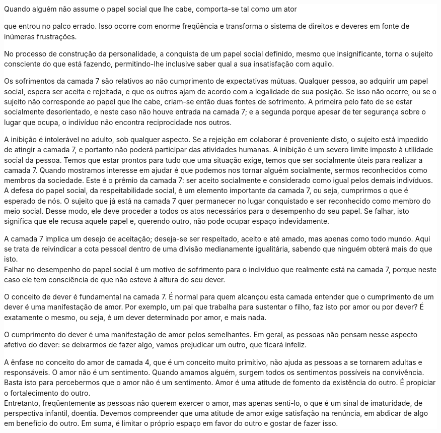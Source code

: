 
Quando alguém não assume o papel social que lhe cabe, comporta-se tal como um ator 

que entrou no palco errado. Isso ocorre com enorme freqüência e transforma o sistema de 
direitos e deveres em fonte de inúmeras frustrações.  

No processo de construção da personalidade, a conquista de um papel social definido, 
mesmo que insignificante, torna o sujeito consciente do que está fazendo, permitindo-lhe 
inclusive saber qual a sua insatisfação com aquilo.  

Os sofrimentos da camada 7 são relativos ao não cumprimento de expectativas mútuas. 
Qualquer pessoa, ao adquirir um papel social, espera ser aceita e rejeitada, e que os outros 
ajam de acordo com a legalidade de sua posição. Se isso não ocorre, ou se o sujeito não 
corresponde ao papel que lhe cabe, criam-se então duas fontes de sofrimento. A primeira pelo 
fato de se estar socialmente desorientado, e neste caso não houve entrada na camada 7; e a 
segunda porque apesar de ter segurança sobre o lugar que ocupa, o indivíduo não encontra 
reciprocidade nos outros.  

A inibição é intolerável no adulto, sob qualquer aspecto. Se a rejeição em colaborar é 
proveniente disto, o sujeito está impedido de atingir a camada 7, e portanto não poderá 
participar das atividades humanas. A inibição é um severo limite imposto à utilidade social da 
pessoa. Temos que estar prontos para tudo que uma situação exige, temos que ser socialmente 
úteis para realizar a camada 7. Quando mostramos interesse em ajudar é que podemos nos 
tornar alguém socialmente, sermos reconhecidos como membros da sociedade. Este é o 
prêmio da camada 7: ser aceito socialmente e considerado como igual pelos demais 
indivíduos.  
A defesa do papel social, da respeitabilidade social, é um elemento importante da camada 7, 
ou seja, cumprirmos o que é esperado de nós. O sujeito que já está na camada 7 quer 
permanecer no lugar conquistado e ser reconhecido como membro do meio social. Desse 
modo, ele deve proceder a todos os atos necessários para o desempenho do seu papel. Se 
falhar, isto significa que ele recusa aquele papel e, querendo outro, não pode ocupar espaço 
indevidamente.  

A camada 7 implica um desejo de aceitação; deseja-se ser respeitado, aceito e até amado, 
mas apenas como todo mundo. Aqui se trata de reivindicar a cota pessoal dentro de uma 
divisão medianamente igualitária, sabendo que ninguém obterá mais do que isto.  
Falhar no desempenho do papel social é um motivo de sofrimento para o indivíduo que 
realmente está na camada 7, porque neste caso ele tem consciência de que não esteve à altura 
do seu dever.  

O conceito de dever é fundamental na camada 7. É normal para quem alcançou esta 
camada entender que o cumprimento de um dever é uma manifestação de amor. Por exemplo, 
um pai que trabalha para sustentar o filho, faz isto por amor ou por dever? É exatamente o 
mesmo, ou seja, é um dever determinado por amor, e mais nada.  

O cumprimento do dever é uma manifestação de amor pelos semelhantes. Em geral, as 
pessoas não pensam nesse aspecto afetivo do dever: se deixarmos de fazer algo, vamos 
prejudicar um outro, que ficará infeliz.  

A ênfase no conceito do amor de camada 4, que é um conceito muito primitivo, não ajuda 
as pessoas a se tornarem adultas e responsáveis. O amor não é um sentimento. Quando 
amamos alguém, surgem todos os sentimentos possíveis na convivência. Basta isto para 
percebermos que o amor não é um sentimento. Amor é uma atitude de fomento da existência 
do outro. É propiciar o fortalecimento do outro.  
Entretanto, freqüentemente as pessoas não querem exercer o amor, mas apenas senti-lo, o que 
é um sinal de imaturidade, de perspectiva infantil, doentia. Devemos compreender que uma 
atitude de amor exige satisfação na renúncia, em abdicar de algo em benefício do outro. Em suma, é limitar o próprio espaço em favor do outro e gostar de fazer isso.  
 